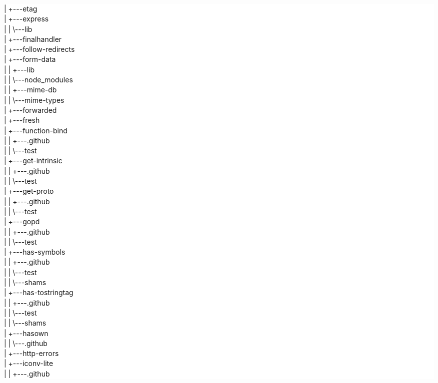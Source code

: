|       \+---etag  
|       \+---express  
|       |   \\---lib  
|       \+---finalhandler  
|       \+---follow-redirects  
|       \+---form-data  
|       |   \+---lib  
|       |   \\---node\_modules  
|       |       \+---mime-db  
|       |       \\---mime-types  
|       \+---forwarded  
|       \+---fresh  
|       \+---function-bind  
|       |   \+---.github  
|       |   \\---test  
|       \+---get-intrinsic  
|       |   \+---.github  
|       |   \\---test  
|       \+---get-proto  
|       |   \+---.github  
|       |   \\---test  
|       \+---gopd  
|       |   \+---.github  
|       |   \\---test  
|       \+---has-symbols  
|       |   \+---.github  
|       |   \\---test  
|       |       \\---shams  
|       \+---has-tostringtag  
|       |   \+---.github  
|       |   \\---test  
|       |       \\---shams  
|       \+---hasown  
|       |   \\---.github  
|       \+---http-errors  
|       \+---iconv-lite  
|       |   \+---.github  